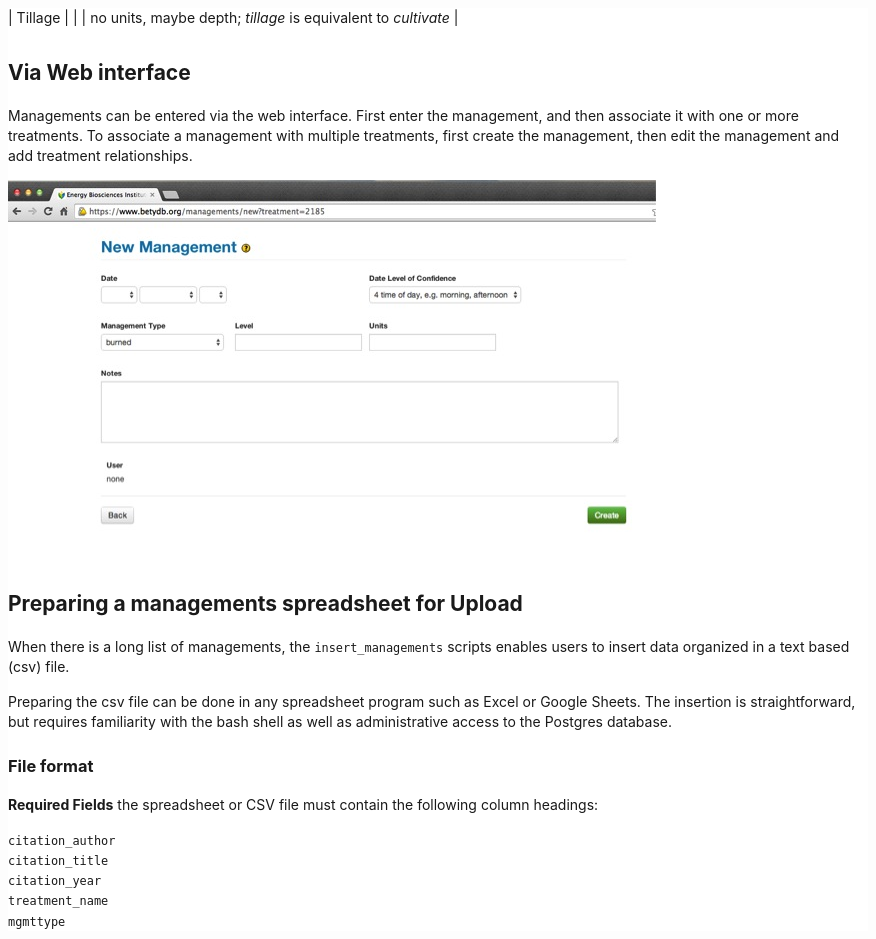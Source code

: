 | Tillage | | | no units, maybe depth; *tillage* is equivalent to *cultivate* | 



## Via Web interface


Managements can be entered via the web interface. First enter the management, and then associate it with one or more treatments. To associate a management with multiple treatments, first create the
management, then edit the management and add treatment relationships.


![](figures/Addnewmanagement/Addnewmanagement.jpg)



## Preparing a managements spreadsheet for Upload

When there is a long list of managements, the `insert_managements` scripts enables users to insert data organized in a text based (csv) file.

Preparing the csv file can be done in any spreadsheet program such as Excel or Google Sheets. The insertion is straightforward, but requires familiarity with the bash shell as well as administrative access to the Postgres database.


### File format

**Required Fields** the spreadsheet or CSV file must contain the following column headings:

	citation_author
	citation_title
	citation_year
	treatment_name
	mgmttype

